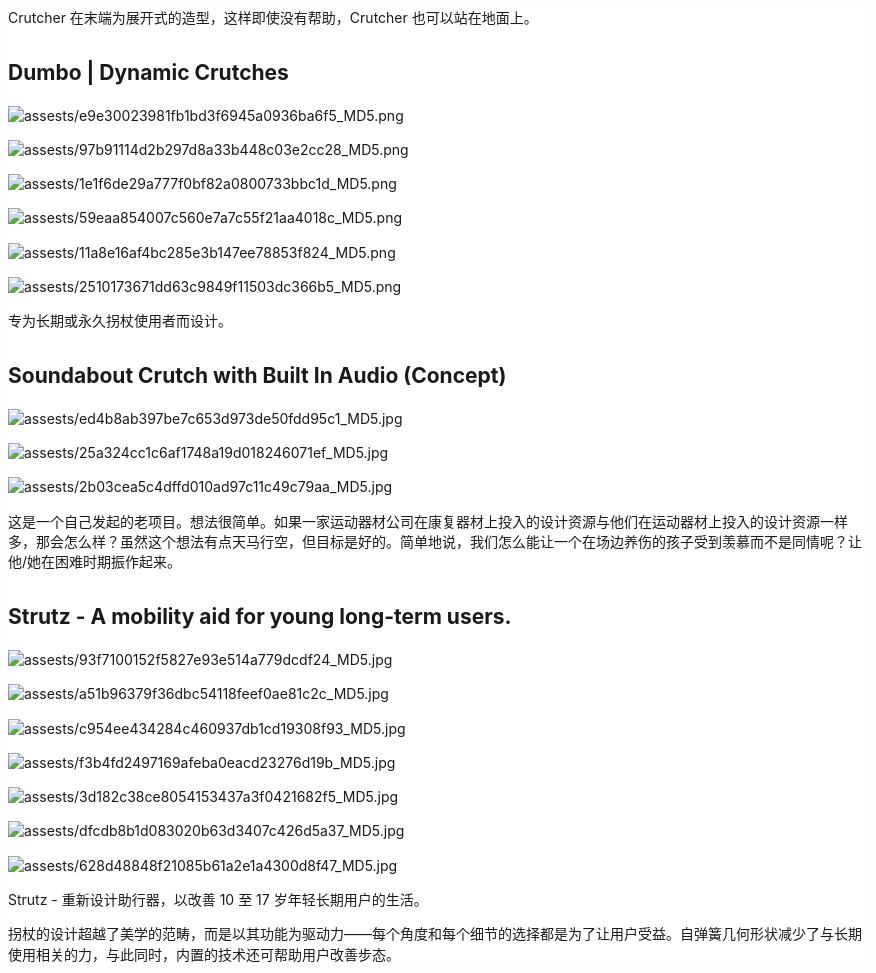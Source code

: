 Crutcher 在末端为展开式的造型，这样即使没有帮助，Crutcher 也可以站在地面上。

## Dumbo | Dynamic Crutches

![assests/e9e30023981fb1bd3f6945a0936ba6f5_MD5.png](/img/user/assests/e9e30023981fb1bd3f6945a0936ba6f5_MD5.png)

![assests/97b91114d2b297d8a33b448c03e2cc28_MD5.png](/img/user/assests/97b91114d2b297d8a33b448c03e2cc28_MD5.png)

![assests/1e1f6de29a777f0bf82a0800733bbc1d_MD5.png](/img/user/assests/1e1f6de29a777f0bf82a0800733bbc1d_MD5.png)

![assests/59eaa854007c560e7a7c55f21aa4018c_MD5.png](/img/user/assests/59eaa854007c560e7a7c55f21aa4018c_MD5.png)

![assests/11a8e16af4bc285e3b147ee78853f824_MD5.png](/img/user/assests/11a8e16af4bc285e3b147ee78853f824_MD5.png)

![assests/2510173671dd63c9849f11503dc366b5_MD5.png](/img/user/assests/2510173671dd63c9849f11503dc366b5_MD5.png)

专为长期或永久拐杖使用者而设计。

## Soundabout Crutch with Built In Audio (Concept)

![assests/ed4b8ab397be7c653d973de50fdd95c1_MD5.jpg](/img/user/assests/ed4b8ab397be7c653d973de50fdd95c1_MD5.jpg)

![assests/25a324cc1c6af1748a19d018246071ef_MD5.jpg](/img/user/assests/25a324cc1c6af1748a19d018246071ef_MD5.jpg)

![assests/2b03cea5c4dffd010ad97c11c49c79aa_MD5.jpg](/img/user/assests/2b03cea5c4dffd010ad97c11c49c79aa_MD5.jpg)

这是一个自己发起的老项目。想法很简单。如果一家运动器材公司在康复器材上投入的设计资源与他们在运动器材上投入的设计资源一样多，那会怎么样？虽然这个想法有点天马行空，但目标是好的。简单地说，我们怎么能让一个在场边养伤的孩子受到羡慕而不是同情呢？让他/她在困难时期振作起来。

## Strutz - A mobility aid for young long-term users.

![assests/93f7100152f5827e93e514a779dcdf24_MD5.jpg](/img/user/assests/93f7100152f5827e93e514a779dcdf24_MD5.jpg)

![assests/a51b96379f36dbc54118feef0ae81c2c_MD5.jpg](/img/user/assests/a51b96379f36dbc54118feef0ae81c2c_MD5.jpg)

![assests/c954ee434284c460937db1cd19308f93_MD5.jpg](/img/user/assests/c954ee434284c460937db1cd19308f93_MD5.jpg)

![assests/f3b4fd2497169afeba0eacd23276d19b_MD5.jpg](/img/user/assests/f3b4fd2497169afeba0eacd23276d19b_MD5.jpg)

![assests/3d182c38ce8054153437a3f0421682f5_MD5.jpg](/img/user/assests/3d182c38ce8054153437a3f0421682f5_MD5.jpg)

![assests/dfcdb8b1d083020b63d3407c426d5a37_MD5.jpg](/img/user/assests/dfcdb8b1d083020b63d3407c426d5a37_MD5.jpg)

![assests/628d48848f21085b61a2e1a4300d8f47_MD5.jpg](/img/user/assests/628d48848f21085b61a2e1a4300d8f47_MD5.jpg)

Strutz - 重新设计助行器，以改善 10 至 17 岁年轻长期用户的生活。

拐杖的设计超越了美学的范畴，而是以其功能为驱动力——每个角度和每个细节的选择都是为了让用户受益。自弹簧几何形状减少了与长期使用相关的力，与此同时，内置的技术还可帮助用户改善步态。
